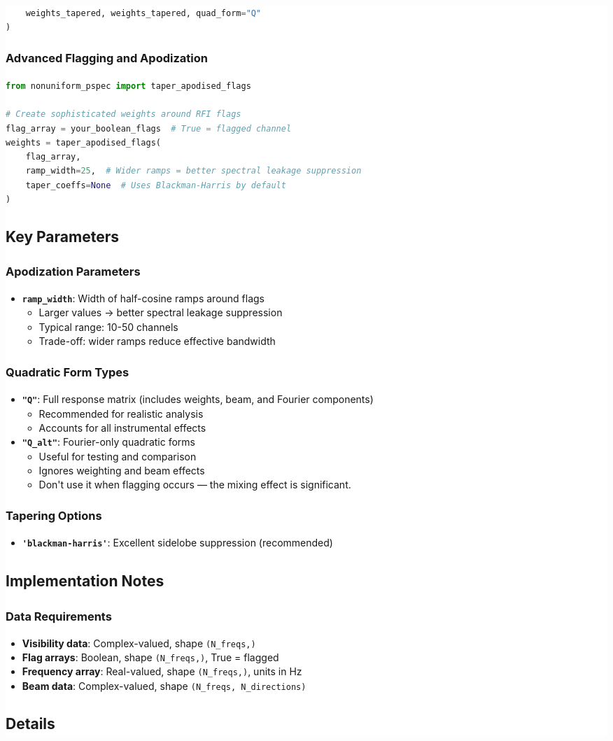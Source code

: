 ```python
    weights_tapered, weights_tapered, quad_form="Q"
)
```

### Advanced Flagging and Apodization

```python
from nonuniform_pspec import taper_apodised_flags

# Create sophisticated weights around RFI flags
flag_array = your_boolean_flags  # True = flagged channel
weights = taper_apodised_flags(
    flag_array,
    ramp_width=25,  # Wider ramps = better spectral leakage suppression
    taper_coeffs=None  # Uses Blackman-Harris by default
)
```

## Key Parameters

### Apodization Parameters
- **`ramp_width`**: Width of half-cosine ramps around flags
  - Larger values → better spectral leakage suppression
  - Typical range: 10-50 channels
  - Trade-off: wider ramps reduce effective bandwidth

### Quadratic Form Types
- **`"Q"`**: Full response matrix (includes weights, beam, and Fourier components)
  - Recommended for realistic analysis
  - Accounts for all instrumental effects
- **`"Q_alt"`**: Fourier-only quadratic forms
  - Useful for testing and comparison
  - Ignores weighting and beam effects
  - Don't use it when flagging occurs — the mixing effect is significant.

### Tapering Options
- **`'blackman-harris'`**: Excellent sidelobe suppression (recommended)


## Implementation Notes


### Data Requirements
- **Visibility data**: Complex-valued, shape `(N_freqs,)`
- **Flag arrays**: Boolean, shape `(N_freqs,)`, True = flagged
- **Frequency array**: Real-valued, shape `(N_freqs,)`, units in Hz
- **Beam data**: Complex-valued, shape `(N_freqs, N_directions)`

## Details

